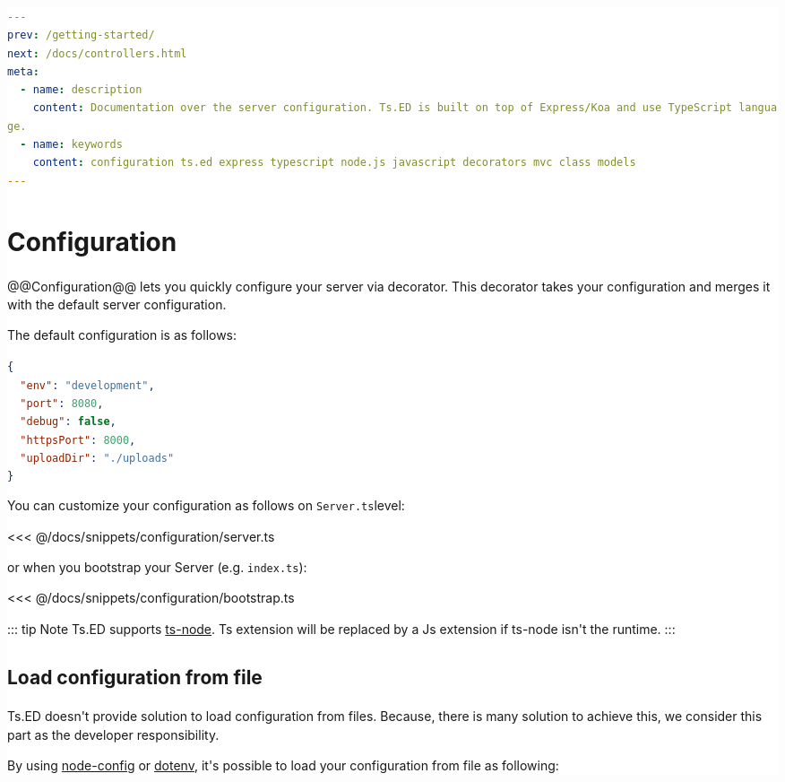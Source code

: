 ```yaml
---
prev: /getting-started/
next: /docs/controllers.html
meta:
  - name: description
    content: Documentation over the server configuration. Ts.ED is built on top of Express/Koa and use TypeScript language.
  - name: keywords
    content: configuration ts.ed express typescript node.js javascript decorators mvc class models
---
```


# Configuration

@@Configuration@@ lets you quickly configure your server via decorator. This decorator takes your configuration and
merges it with the default server configuration.

The default configuration is as follows:

```json
{
  "env": "development",
  "port": 8080,
  "debug": false,
  "httpsPort": 8000,
  "uploadDir": "./uploads"
}
```

You can customize your configuration as follows on `Server.ts`level:

<<< @/docs/snippets/configuration/server.ts

or when you bootstrap your Server (e.g. `index.ts`):

<<< @/docs/snippets/configuration/bootstrap.ts

::: tip Note
Ts.ED supports [ts-node](https://github.com/TypeStrong/ts-node). Ts extension will be replaced by a Js extension if
ts-node isn't the runtime.
:::

## Load configuration from file

Ts.ED doesn't provide solution to load configuration from files. Because, there is many solution to achieve this,
we consider this part as the developer responsibility.

By using [node-config](https://www.npmjs.com/package/config) or [dotenv](https://www.npmjs.com/package/dotenv), it's
possible to load your configuration from file
as following:

